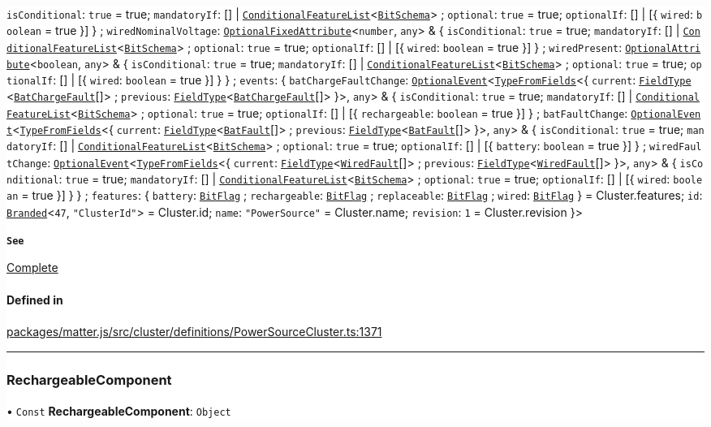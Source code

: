 `isConditional`: ``true`` = true; `mandatoryIf`: [] \| [`ConditionalFeatureList`](cluster_export.md#conditionalfeaturelist)\<[`BitSchema`](schema_export.md#bitschema)\> ; `optional`: ``true`` = true; `optionalIf`: [] \| [\{ `wired`: `boolean` = true }]  } ; `wiredNominalVoltage`: [`OptionalFixedAttribute`](../interfaces/cluster_export.OptionalFixedAttribute.md)\<`number`, `any`\> & \{ `isConditional`: ``true`` = true; `mandatoryIf`: [] \| [`ConditionalFeatureList`](cluster_export.md#conditionalfeaturelist)\<[`BitSchema`](schema_export.md#bitschema)\> ; `optional`: ``true`` = true; `optionalIf`: [] \| [\{ `wired`: `boolean` = true }]  } ; `wiredPresent`: [`OptionalAttribute`](../interfaces/cluster_export.OptionalAttribute.md)\<`boolean`, `any`\> & \{ `isConditional`: ``true`` = true; `mandatoryIf`: [] \| [`ConditionalFeatureList`](cluster_export.md#conditionalfeaturelist)\<[`BitSchema`](schema_export.md#bitschema)\> ; `optional`: ``true`` = true; `optionalIf`: [] \| [\{ `wired`: `boolean` = true }]  }  } ; `events`: \{ `batChargeFaultChange`: [`OptionalEvent`](../interfaces/cluster_export.OptionalEvent.md)\<[`TypeFromFields`](tlv_export.md#typefromfields)\<\{ `current`: [`FieldType`](../interfaces/tlv_export.FieldType.md)\<[`BatChargeFault`](../enums/cluster_export.PowerSource.BatChargeFault.md)[]\> ; `previous`: [`FieldType`](../interfaces/tlv_export.FieldType.md)\<[`BatChargeFault`](../enums/cluster_export.PowerSource.BatChargeFault.md)[]\>  }\>, `any`\> & \{ `isConditional`: ``true`` = true; `mandatoryIf`: [] \| [`ConditionalFeatureList`](cluster_export.md#conditionalfeaturelist)\<[`BitSchema`](schema_export.md#bitschema)\> ; `optional`: ``true`` = true; `optionalIf`: [] \| [\{ `rechargeable`: `boolean` = true }]  } ; `batFaultChange`: [`OptionalEvent`](../interfaces/cluster_export.OptionalEvent.md)\<[`TypeFromFields`](tlv_export.md#typefromfields)\<\{ `current`: [`FieldType`](../interfaces/tlv_export.FieldType.md)\<[`BatFault`](../enums/cluster_export.PowerSource.BatFault.md)[]\> ; `previous`: [`FieldType`](../interfaces/tlv_export.FieldType.md)\<[`BatFault`](../enums/cluster_export.PowerSource.BatFault.md)[]\>  }\>, `any`\> & \{ `isConditional`: ``true`` = true; `mandatoryIf`: [] \| [`ConditionalFeatureList`](cluster_export.md#conditionalfeaturelist)\<[`BitSchema`](schema_export.md#bitschema)\> ; `optional`: ``true`` = true; `optionalIf`: [] \| [\{ `battery`: `boolean` = true }]  } ; `wiredFaultChange`: [`OptionalEvent`](../interfaces/cluster_export.OptionalEvent.md)\<[`TypeFromFields`](tlv_export.md#typefromfields)\<\{ `current`: [`FieldType`](../interfaces/tlv_export.FieldType.md)\<[`WiredFault`](../enums/cluster_export.PowerSource.WiredFault.md)[]\> ; `previous`: [`FieldType`](../interfaces/tlv_export.FieldType.md)\<[`WiredFault`](../enums/cluster_export.PowerSource.WiredFault.md)[]\>  }\>, `any`\> & \{ `isConditional`: ``true`` = true; `mandatoryIf`: [] \| [`ConditionalFeatureList`](cluster_export.md#conditionalfeaturelist)\<[`BitSchema`](schema_export.md#bitschema)\> ; `optional`: ``true`` = true; `optionalIf`: [] \| [\{ `wired`: `boolean` = true }]  }  } ; `features`: \{ `battery`: [`BitFlag`](schema_export.md#bitflag) ; `rechargeable`: [`BitFlag`](schema_export.md#bitflag) ; `replaceable`: [`BitFlag`](schema_export.md#bitflag) ; `wired`: [`BitFlag`](schema_export.md#bitflag)  } = Cluster.features; `id`: [`Branded`](util_export.md#branded)\<``47``, ``"ClusterId"``\> = Cluster.id; `name`: ``"PowerSource"`` = Cluster.name; `revision`: ``1`` = Cluster.revision }\>

**`See`**

[Complete](cluster_export.PowerSource.md#complete)

#### Defined in

[packages/matter.js/src/cluster/definitions/PowerSourceCluster.ts:1371](https://github.com/project-chip/matter.js/blob/6d3b6a5d957d88a9231d6ecab4bb41f8133112be/packages/matter.js/src/cluster/definitions/PowerSourceCluster.ts#L1371)

___

### RechargeableComponent

• `Const` **RechargeableComponent**: `Object`
